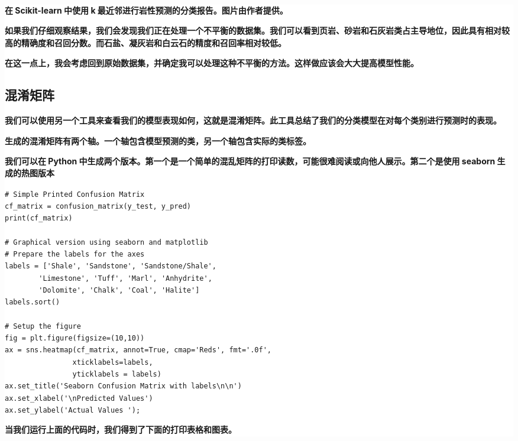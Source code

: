 **在 Scikit-learn 中使用 k 最近邻进行岩性预测的分类报告。图片由作者提供。**

**如果我们仔细观察结果，我们会发现我们正在处理一个不平衡的数据集。我们可以看到页岩、砂岩和石灰岩类占主导地位，因此具有相对较高的精确度和召回分数。而石盐、凝灰岩和白云石的精度和召回率相对较低。**

**在这一点上，我会考虑回到原始数据集，并确定我可以处理这种不平衡的方法。这样做应该会大大提高模型性能。**

## **混淆矩阵**

**我们可以使用另一个工具来查看我们的模型表现如何，这就是混淆矩阵。此工具总结了我们的分类模型在对每个类别进行预测时的表现。**

**生成的混淆矩阵有两个轴。一个轴包含模型预测的类，另一个轴包含实际的类标签。**

**我们可以在 Python 中生成两个版本。第一个是一个简单的混乱矩阵的打印读数，可能很难阅读或向他人展示。第二个是使用 seaborn 生成的热图版本**

```
# Simple Printed Confusion Matrix
cf_matrix = confusion_matrix(y_test, y_pred)
print(cf_matrix)

# Graphical version using seaborn and matplotlib
# Prepare the labels for the axes
labels = ['Shale', 'Sandstone', 'Sandstone/Shale', 
        'Limestone', 'Tuff', 'Marl', 'Anhydrite', 
        'Dolomite', 'Chalk', 'Coal', 'Halite']
labels.sort()

# Setup the figure
fig = plt.figure(figsize=(10,10))
ax = sns.heatmap(cf_matrix, annot=True, cmap='Reds', fmt='.0f',
                xticklabels=labels, 
                yticklabels = labels)
ax.set_title('Seaborn Confusion Matrix with labels\n\n')
ax.set_xlabel('\nPredicted Values')
ax.set_ylabel('Actual Values ');
```

**当我们运行上面的代码时，我们得到了下面的打印表格和图表。**

